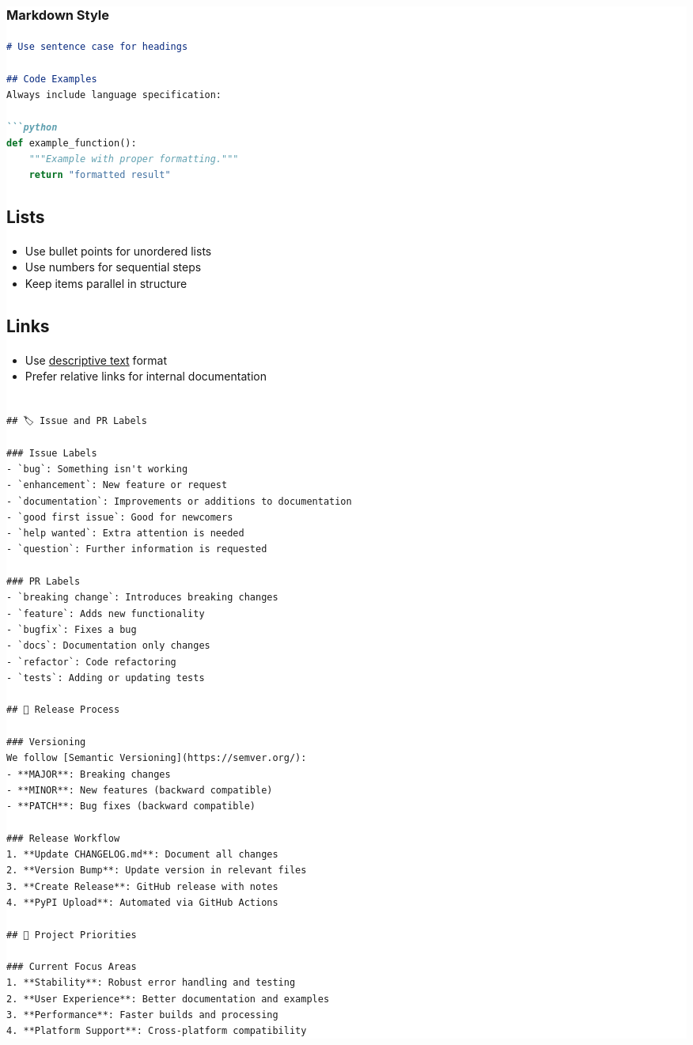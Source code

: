 ### Markdown Style
```markdown
# Use sentence case for headings

## Code Examples
Always include language specification:

```python
def example_function():
    """Example with proper formatting."""
    return "formatted result"
```

## Lists
- Use bullet points for unordered lists
- Use numbers for sequential steps
- Keep items parallel in structure

## Links
- Use [descriptive text](URL) format
- Prefer relative links for internal documentation
```

## 🏷️ Issue and PR Labels

### Issue Labels
- `bug`: Something isn't working
- `enhancement`: New feature or request
- `documentation`: Improvements or additions to documentation
- `good first issue`: Good for newcomers
- `help wanted`: Extra attention is needed
- `question`: Further information is requested

### PR Labels
- `breaking change`: Introduces breaking changes
- `feature`: Adds new functionality
- `bugfix`: Fixes a bug
- `docs`: Documentation only changes
- `refactor`: Code refactoring
- `tests`: Adding or updating tests

## 🚀 Release Process

### Versioning
We follow [Semantic Versioning](https://semver.org/):
- **MAJOR**: Breaking changes
- **MINOR**: New features (backward compatible)
- **PATCH**: Bug fixes (backward compatible)

### Release Workflow
1. **Update CHANGELOG.md**: Document all changes
2. **Version Bump**: Update version in relevant files
3. **Create Release**: GitHub release with notes
4. **PyPI Upload**: Automated via GitHub Actions

## 🎯 Project Priorities

### Current Focus Areas
1. **Stability**: Robust error handling and testing
2. **User Experience**: Better documentation and examples
3. **Performance**: Faster builds and processing
4. **Platform Support**: Cross-platform compatibility
```